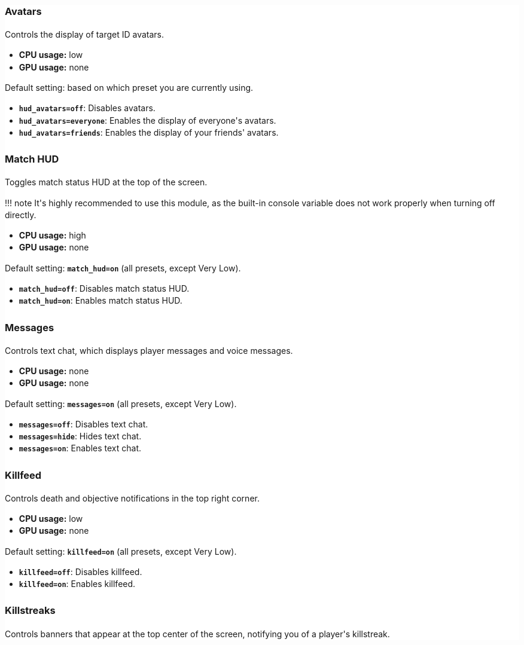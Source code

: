 ### Avatars

Controls the display of target ID avatars.

* **CPU usage:** low
* **GPU usage:** none

Default setting: based on which preset you are currently using.

* **`hud_avatars=off`**: Disables avatars.
* **`hud_avatars=everyone`**: Enables the display of everyone's avatars.
* **`hud_avatars=friends`**: Enables the display of your friends' avatars.

### Match HUD

Toggles match status HUD at the top of the screen.

!!! note
    It's highly recommended to use this module, as the built-in console variable
    does not work properly when turning off directly.

* **CPU usage:** high
* **GPU usage:** none

Default setting: **`match_hud=on`** (all presets, except Very Low).

* **`match_hud=off`**: Disables match status HUD.
* **`match_hud=on`**: Enables match status HUD.

### Messages

Controls text chat, which displays player messages and voice messages.

* **CPU usage:** none
* **GPU usage:** none

Default setting: **`messages=on`** (all presets, except Very Low).

* **`messages=off`**: Disables text chat.
* **`messages=hide`**: Hides text chat.
* **`messages=on`**: Enables text chat.

### Killfeed

Controls death and objective notifications in the top right corner.

* **CPU usage:** low
* **GPU usage:** none

Default setting: **`killfeed=on`** (all presets, except Very Low).

* **`killfeed=off`**: Disables killfeed.
* **`killfeed=on`**: Enables killfeed.

### Killstreaks

Controls banners that appear at the top center of the screen, notifying you of a player's killstreak.
